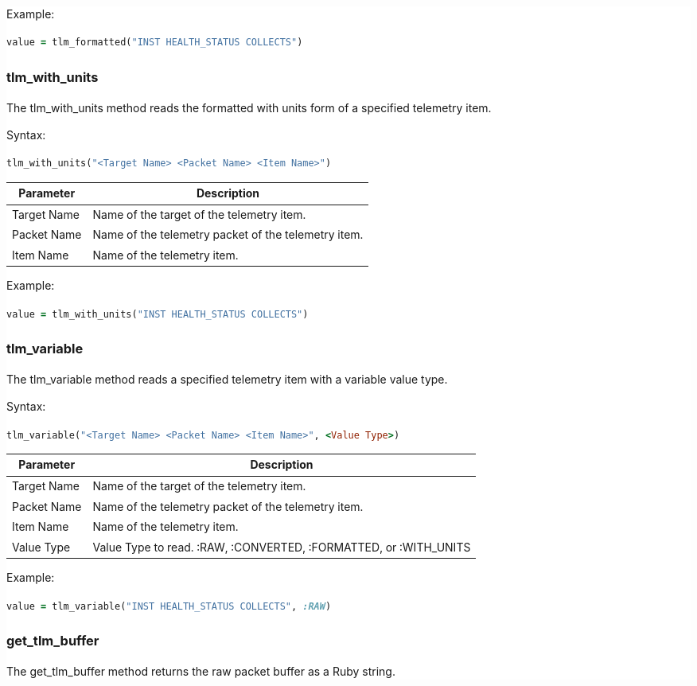 Example:

```ruby
value = tlm_formatted("INST HEALTH_STATUS COLLECTS")
```

### tlm_with_units

The tlm_with_units method reads the formatted with units form of a specified telemetry item.

Syntax:

```ruby
tlm_with_units("<Target Name> <Packet Name> <Item Name>")
```

| Parameter   | Description                                         |
| ----------- | --------------------------------------------------- |
| Target Name | Name of the target of the telemetry item.           |
| Packet Name | Name of the telemetry packet of the telemetry item. |
| Item Name   | Name of the telemetry item.                         |

Example:

```ruby
value = tlm_with_units("INST HEALTH_STATUS COLLECTS")
```

### tlm_variable

The tlm_variable method reads a specified telemetry item with a variable value type.

Syntax:

```ruby
tlm_variable("<Target Name> <Packet Name> <Item Name>", <Value Type>)
```

| Parameter   | Description                                                      |
| ----------- | ---------------------------------------------------------------- |
| Target Name | Name of the target of the telemetry item.                        |
| Packet Name | Name of the telemetry packet of the telemetry item.              |
| Item Name   | Name of the telemetry item.                                      |
| Value Type  | Value Type to read. :RAW, :CONVERTED, :FORMATTED, or :WITH_UNITS |

Example:

```ruby
value = tlm_variable("INST HEALTH_STATUS COLLECTS", :RAW)
```

### get_tlm_buffer

The get_tlm_buffer method returns the raw packet buffer as a Ruby string.
